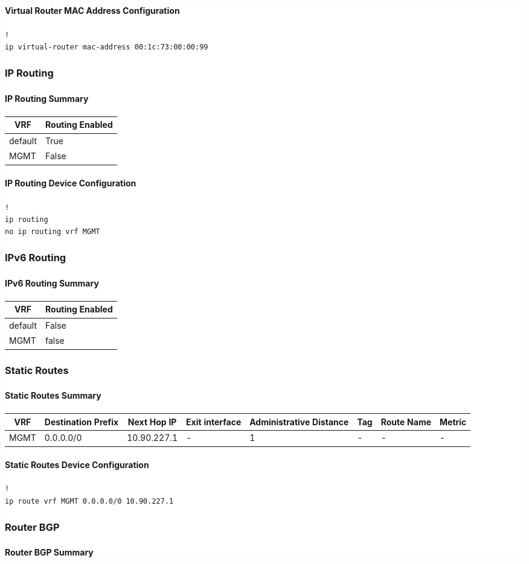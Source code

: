 #### Virtual Router MAC Address Configuration

```eos
!
ip virtual-router mac-address 00:1c:73:00:00:99
```

### IP Routing

#### IP Routing Summary

| VRF | Routing Enabled |
| --- | --------------- |
| default | True |
| MGMT | False |

#### IP Routing Device Configuration

```eos
!
ip routing
no ip routing vrf MGMT
```

### IPv6 Routing

#### IPv6 Routing Summary

| VRF | Routing Enabled |
| --- | --------------- |
| default | False |
| MGMT | false |

### Static Routes

#### Static Routes Summary

| VRF | Destination Prefix | Next Hop IP             | Exit interface      | Administrative Distance       | Tag               | Route Name                    | Metric         |
| --- | ------------------ | ----------------------- | ------------------- | ----------------------------- | ----------------- | ----------------------------- | -------------- |
| MGMT | 0.0.0.0/0 | 10.90.227.1 | - | 1 | - | - | - |

#### Static Routes Device Configuration

```eos
!
ip route vrf MGMT 0.0.0.0/0 10.90.227.1
```

### Router BGP

#### Router BGP Summary
